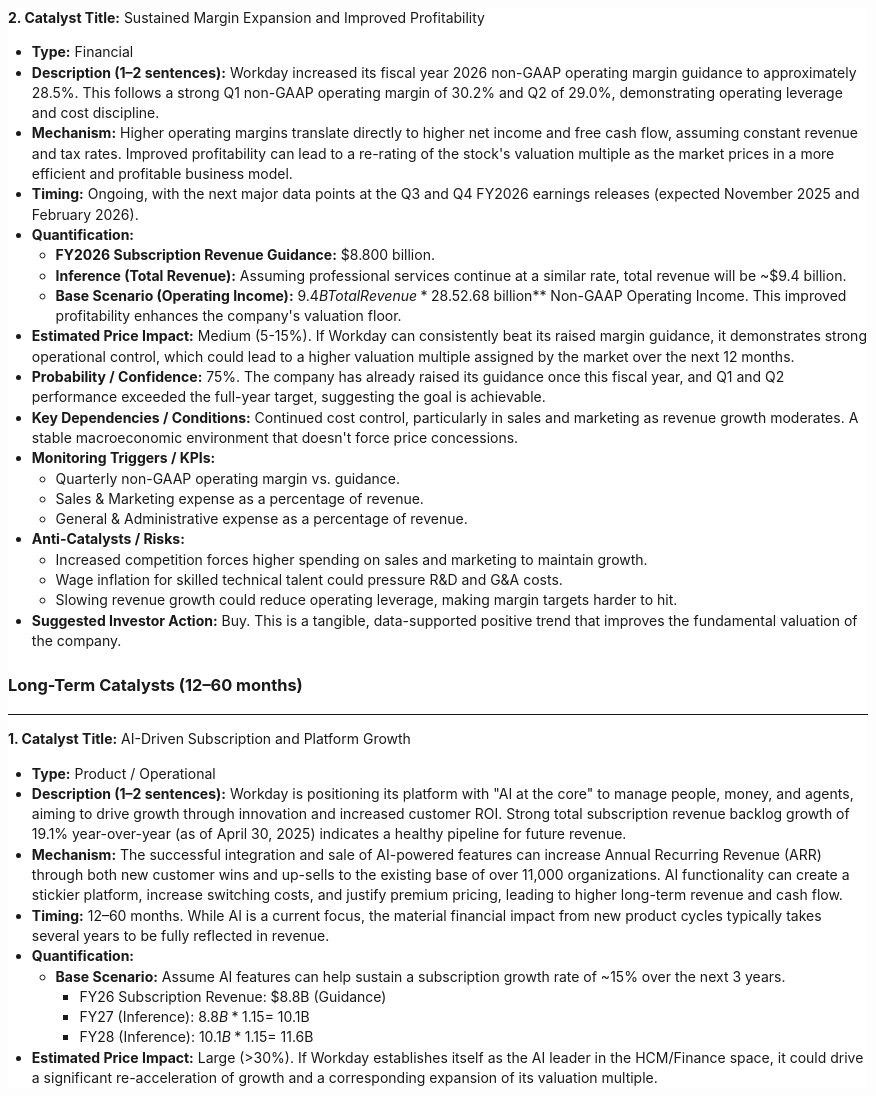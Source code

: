 
**2. Catalyst Title:** Sustained Margin Expansion and Improved Profitability
*   **Type:** Financial
*   **Description (1–2 sentences):** Workday increased its fiscal year 2026 non-GAAP operating margin guidance to approximately 28.5%. This follows a strong Q1 non-GAAP operating margin of 30.2% and Q2 of 29.0%, demonstrating operating leverage and cost discipline.
*   **Mechanism:** Higher operating margins translate directly to higher net income and free cash flow, assuming constant revenue and tax rates. Improved profitability can lead to a re-rating of the stock's valuation multiple as the market prices in a more efficient and profitable business model.
*   **Timing:** Ongoing, with the next major data points at the Q3 and Q4 FY2026 earnings releases (expected November 2025 and February 2026).
*   **Quantification:**
    *   **FY2026 Subscription Revenue Guidance:** $8.800 billion.
    *   **Inference (Total Revenue):** Assuming professional services continue at a similar rate, total revenue will be ~$9.4 billion.
    *   **Base Scenario (Operating Income):** $9.4B Total Revenue * 28.5% Non-GAAP Op. Margin = **$2.68 billion** Non-GAAP Operating Income. This improved profitability enhances the company's valuation floor.
*   **Estimated Price Impact:** Medium (5-15%). If Workday can consistently beat its raised margin guidance, it demonstrates strong operational control, which could lead to a higher valuation multiple assigned by the market over the next 12 months.
*   **Probability / Confidence:** 75%. The company has already raised its guidance once this fiscal year, and Q1 and Q2 performance exceeded the full-year target, suggesting the goal is achievable.
*   **Key Dependencies / Conditions:** Continued cost control, particularly in sales and marketing as revenue growth moderates. A stable macroeconomic environment that doesn't force price concessions.
*   **Monitoring Triggers / KPIs:**
    *   Quarterly non-GAAP operating margin vs. guidance.
    *   Sales & Marketing expense as a percentage of revenue.
    *   General & Administrative expense as a percentage of revenue.
*   **Anti-Catalysts / Risks:**
    *   Increased competition forces higher spending on sales and marketing to maintain growth.
    *   Wage inflation for skilled technical talent could pressure R&D and G&A costs.
    *   Slowing revenue growth could reduce operating leverage, making margin targets harder to hit.
*   **Suggested Investor Action:** Buy. This is a tangible, data-supported positive trend that improves the fundamental valuation of the company.

### **Long-Term Catalysts (12–60 months)**

---

**1. Catalyst Title:** AI-Driven Subscription and Platform Growth
*   **Type:** Product / Operational
*   **Description (1–2 sentences):** Workday is positioning its platform with "AI at the core" to manage people, money, and agents, aiming to drive growth through innovation and increased customer ROI. Strong total subscription revenue backlog growth of 19.1% year-over-year (as of April 30, 2025) indicates a healthy pipeline for future revenue.
*   **Mechanism:** The successful integration and sale of AI-powered features can increase Annual Recurring Revenue (ARR) through both new customer wins and up-sells to the existing base of over 11,000 organizations. AI functionality can create a stickier platform, increase switching costs, and justify premium pricing, leading to higher long-term revenue and cash flow.
*   **Timing:** 12–60 months. While AI is a current focus, the material financial impact from new product cycles typically takes several years to be fully reflected in revenue.
*   **Quantification:**
    *   **Base Scenario:** Assume AI features can help sustain a subscription growth rate of ~15% over the next 3 years.
        *   FY26 Subscription Revenue: $8.8B (Guidance)
        *   FY27 (Inference): $8.8B * 1.15 = ~$10.1B
        *   FY28 (Inference): $10.1B * 1.15 = ~$11.6B
*   **Estimated Price Impact:** Large (>30%). If Workday establishes itself as the AI leader in the HCM/Finance space, it could drive a significant re-acceleration of growth and a corresponding expansion of its valuation multiple.
